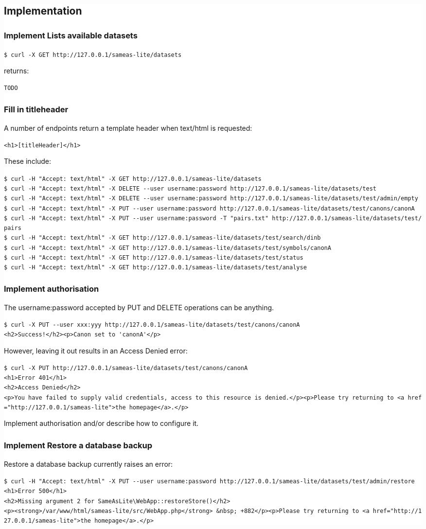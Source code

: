 
## Implementation

### Implement Lists available datasets

    $ curl -X GET http://127.0.0.1/sameas-lite/datasets

returns:

    TODO

### Fill in titleheader

A number of endpoints return a template header when text/html is requested:

    <h1>[titleHeader]</h1>

These include:

    $ curl -H "Accept: text/html" -X GET http://127.0.0.1/sameas-lite/datasets
    $ curl -H "Accept: text/html" -X DELETE --user username:password http://127.0.0.1/sameas-lite/datasets/test
    $ curl -H "Accept: text/html" -X DELETE --user username:password http://127.0.0.1/sameas-lite/datasets/test/admin/empty
    $ curl -H "Accept: text/html" -X PUT --user username:password http://127.0.0.1/sameas-lite/datasets/test/canons/canonA
    $ curl -H "Accept: text/html" -X PUT --user username:password -T "pairs.txt" http://127.0.0.1/sameas-lite/datasets/test/pairs
    $ curl -H "Accept: text/html" -X GET http://127.0.0.1/sameas-lite/datasets/test/search/dinb
    $ curl -H "Accept: text/html" -X GET http://127.0.0.1/sameas-lite/datasets/test/symbols/canonA
    $ curl -H "Accept: text/html" -X GET http://127.0.0.1/sameas-lite/datasets/test/status
    $ curl -H "Accept: text/html" -X GET http://127.0.0.1/sameas-lite/datasets/test/analyse

### Implement authorisation

The username:password accepted by PUT and DELETE operations can be anything.

    $ curl -X PUT --user xxx:yyy http://127.0.0.1/sameas-lite/datasets/test/canons/canonA
    <h2>Success!</h2><p>Canon set to 'canonA'</p>

However, leaving it out results in an Access Denied error:

    $ curl -X PUT http://127.0.0.1/sameas-lite/datasets/test/canons/canonA
    <h1>Error 401</h1>
    <h2>Access Denied</h2>
    <p>You have failed to supply valid credentials, access to this resource is denied.</p><p>Please try returning to <a href="http://127.0.0.1/sameas-lite">the homepage</a>.</p>

Implement authorisation and/or describe how to configure it.

### Implement Restore a database backup

Restore a database backup currently raises an error:

    $ curl -H "Accept: text/html" -X PUT --user username:password http://127.0.0.1/sameas-lite/datasets/test/admin/restore
    <h1>Error 500</h1>
    <h2>Missing argument 2 for SameAsLite\WebApp::restoreStore()</h2>
    <p><strong>/var/www/html/sameas-lite/src/WebApp.php</strong> &nbsp; +882</p><p>Please try returning to <a href="http://127.0.0.1/sameas-lite">the homepage</a>.</p>
